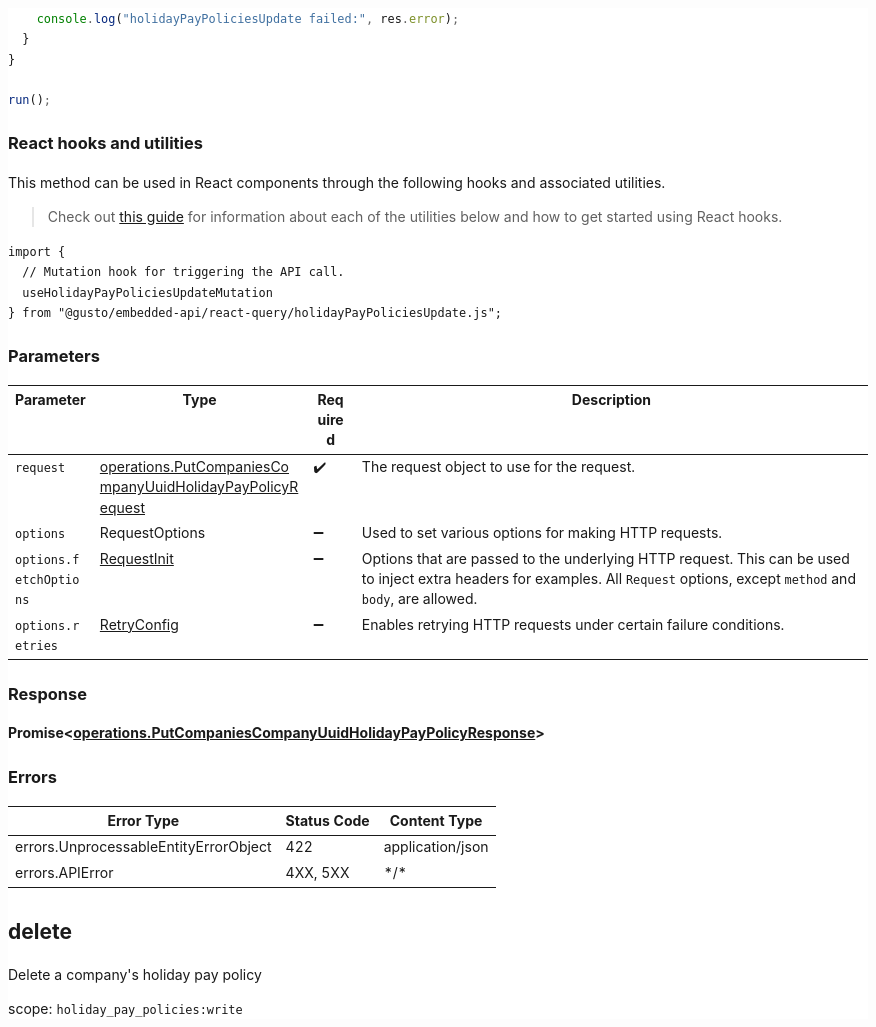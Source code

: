 ```typescript
    console.log("holidayPayPoliciesUpdate failed:", res.error);
  }
}

run();
```

### React hooks and utilities

This method can be used in React components through the following hooks and
associated utilities.

> Check out [this guide][hook-guide] for information about each of the utilities
> below and how to get started using React hooks.

[hook-guide]: ../../../REACT_QUERY.md

```tsx
import {
  // Mutation hook for triggering the API call.
  useHolidayPayPoliciesUpdateMutation
} from "@gusto/embedded-api/react-query/holidayPayPoliciesUpdate.js";
```

### Parameters

| Parameter                                                                                                                                                                      | Type                                                                                                                                                                           | Required                                                                                                                                                                       | Description                                                                                                                                                                    |
| ------------------------------------------------------------------------------------------------------------------------------------------------------------------------------ | ------------------------------------------------------------------------------------------------------------------------------------------------------------------------------ | ------------------------------------------------------------------------------------------------------------------------------------------------------------------------------ | ------------------------------------------------------------------------------------------------------------------------------------------------------------------------------ |
| `request`                                                                                                                                                                      | [operations.PutCompaniesCompanyUuidHolidayPayPolicyRequest](../../models/operations/putcompaniescompanyuuidholidaypaypolicyrequest.md)                                         | :heavy_check_mark:                                                                                                                                                             | The request object to use for the request.                                                                                                                                     |
| `options`                                                                                                                                                                      | RequestOptions                                                                                                                                                                 | :heavy_minus_sign:                                                                                                                                                             | Used to set various options for making HTTP requests.                                                                                                                          |
| `options.fetchOptions`                                                                                                                                                         | [RequestInit](https://developer.mozilla.org/en-US/docs/Web/API/Request/Request#options)                                                                                        | :heavy_minus_sign:                                                                                                                                                             | Options that are passed to the underlying HTTP request. This can be used to inject extra headers for examples. All `Request` options, except `method` and `body`, are allowed. |
| `options.retries`                                                                                                                                                              | [RetryConfig](../../lib/utils/retryconfig.md)                                                                                                                                  | :heavy_minus_sign:                                                                                                                                                             | Enables retrying HTTP requests under certain failure conditions.                                                                                                               |

### Response

**Promise\<[operations.PutCompaniesCompanyUuidHolidayPayPolicyResponse](../../models/operations/putcompaniescompanyuuidholidaypaypolicyresponse.md)\>**

### Errors

| Error Type                            | Status Code                           | Content Type                          |
| ------------------------------------- | ------------------------------------- | ------------------------------------- |
| errors.UnprocessableEntityErrorObject | 422                                   | application/json                      |
| errors.APIError                       | 4XX, 5XX                              | \*/\*                                 |

## delete

Delete a company's holiday pay policy

scope: `holiday_pay_policies:write`
